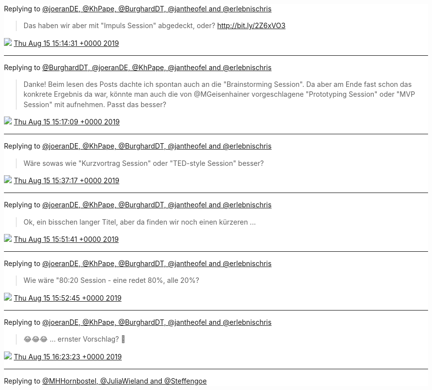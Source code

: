 Replying to [@joeranDE, @KhPape, @BurghardDT, @jantheofel and @erlebnischris](https://twitter.com/joeranDE/status/1162003487544291332)

> Das haben wir aber mit "Impuls Session" abgedeckt, oder? http://bit.ly/2Z6xVO3

<img src="media/tweet.ico" width="12" /> [Thu Aug 15 15:14:31 +0000 2019](https://twitter.com/SimonDueckert/status/1162019745526353921)

----

Replying to [@BurghardDT, @joeranDE, @KhPape, @jantheofel and @erlebnischris](https://twitter.com/BurghardDT/status/1162014490252206080)

> Danke! Beim lesen des Posts dachte ich spontan auch an die "Brainstorming Session". Da aber am Ende fast schon das konkrete Ergebnis da war, könnte man auch die von @MGeisenhainer vorgeschlagene "Prototyping Session" oder "MVP Session" mit aufnehmen. Passt das besser?

<img src="media/tweet.ico" width="12" /> [Thu Aug 15 15:17:09 +0000 2019](https://twitter.com/SimonDueckert/status/1162020410763993090)

----

Replying to [@joeranDE, @KhPape, @BurghardDT, @jantheofel and @erlebnischris](https://twitter.com/joeranDE/status/1162020762888392704)

> Wäre sowas wie "Kurzvortrag Session" oder "TED-style Session" besser?

<img src="media/tweet.ico" width="12" /> [Thu Aug 15 15:37:17 +0000 2019](https://twitter.com/SimonDueckert/status/1162025476157837312)

----

Replying to [@joeranDE, @KhPape, @BurghardDT, @jantheofel and @erlebnischris](https://twitter.com/joeranDE/status/1162028142405529600)

> Ok, ein bisschen langer Titel, aber da finden wir noch einen kürzeren ...

<img src="media/tweet.ico" width="12" /> [Thu Aug 15 15:51:41 +0000 2019](https://twitter.com/SimonDueckert/status/1162029097809272832)

----

Replying to [@joeranDE, @KhPape, @BurghardDT, @jantheofel and @erlebnischris](https://twitter.com/joeranDE/status/1162028142405529600)

> Wie wäre "80:20 Session - eine redet 80%, alle 20%?

<img src="media/tweet.ico" width="12" /> [Thu Aug 15 15:52:45 +0000 2019](https://twitter.com/SimonDueckert/status/1162029366852952064)

----

Replying to [@joeranDE, @KhPape, @BurghardDT, @jantheofel and @erlebnischris](https://twitter.com/joeranDE/status/1162036208186331136)

> 😂😂😂 ... ernster Vorschlag? 🧐

<img src="media/tweet.ico" width="12" /> [Thu Aug 15 16:23:23 +0000 2019](https://twitter.com/SimonDueckert/status/1162037078290575360)

----

Replying to [@MHHornbostel, @JuliaWieland and @Steffengoe](https://twitter.com/MHHornbostel/status/1161893390998523904)
